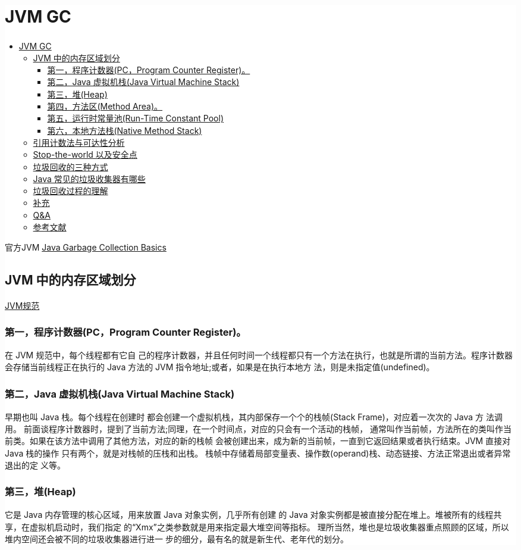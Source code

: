 # JVM GC


- [JVM GC](#jvm-gc)
  - [JVM 中的内存区域划分](#jvm-%E4%B8%AD%E7%9A%84%E5%86%85%E5%AD%98%E5%8C%BA%E5%9F%9F%E5%88%92%E5%88%86)
    - [第一，程序计数器(PC，Program Counter Register)。](#%E7%AC%AC%E4%B8%80%E7%A8%8B%E5%BA%8F%E8%AE%A1%E6%95%B0%E5%99%A8pcprogram-counter-register)
    - [第二，Java 虚拟机栈(Java Virtual Machine Stack)](#%E7%AC%AC%E4%BA%8Cjava-%E8%99%9A%E6%8B%9F%E6%9C%BA%E6%A0%88java-virtual-machine-stack)
    - [第三，堆(Heap)](#%E7%AC%AC%E4%B8%89%E5%A0%86heap)
    - [第四，方法区(Method Area)。](#%E7%AC%AC%E5%9B%9B%E6%96%B9%E6%B3%95%E5%8C%BAmethod-area)
    - [第五，运行时常量池(Run-Time Constant Pool)](#%E7%AC%AC%E4%BA%94%E8%BF%90%E8%A1%8C%E6%97%B6%E5%B8%B8%E9%87%8F%E6%B1%A0run-time-constant-pool)
    - [第六，本地方法栈(Native Method Stack)](#%E7%AC%AC%E5%85%AD%E6%9C%AC%E5%9C%B0%E6%96%B9%E6%B3%95%E6%A0%88native-method-stack)
  - [引用计数法与可达性分析](#%E5%BC%95%E7%94%A8%E8%AE%A1%E6%95%B0%E6%B3%95%E4%B8%8E%E5%8F%AF%E8%BE%BE%E6%80%A7%E5%88%86%E6%9E%90)
  - [Stop-the-world 以及安全点](#stop-the-world-%E4%BB%A5%E5%8F%8A%E5%AE%89%E5%85%A8%E7%82%B9)
  - [垃圾回收的三种方式](#%E5%9E%83%E5%9C%BE%E5%9B%9E%E6%94%B6%E7%9A%84%E4%B8%89%E7%A7%8D%E6%96%B9%E5%BC%8F)
  - [Java 常见的垃圾收集器有哪些](#java-%E5%B8%B8%E8%A7%81%E7%9A%84%E5%9E%83%E5%9C%BE%E6%94%B6%E9%9B%86%E5%99%A8%E6%9C%89%E5%93%AA%E4%BA%9B)
  - [垃圾回收过程的理解](#%E5%9E%83%E5%9C%BE%E5%9B%9E%E6%94%B6%E8%BF%87%E7%A8%8B%E7%9A%84%E7%90%86%E8%A7%A3)
  - [补充](#%E8%A1%A5%E5%85%85)
  - [Q&A](#qa)
  - [参考文献](#%E5%8F%82%E8%80%83%E6%96%87%E7%8C%AE)



官方JVM [Java Garbage Collection Basics](https://www.oracle.com/webfolder/technetwork/tutorials/obe/java/gc01/index.html)

## JVM 中的内存区域划分

[JVM规范](https://docs.oracle.com/javase/specs/jvms/se9/html/jvms-2.html#jvms-2.5)

### 第一，程序计数器(PC，Program Counter Register)。

在 JVM 规范中，每个线程都有它自 己的程序计数器，并且任何时间一个线程都只有一个方法在执行，也就是所谓的当前方法。程序计数器会存储当前线程正在执行的 Java 方法的 JVM 指令地址;或者，如果是在执行本地方 法，则是未指定值(undefined)。

### 第二，Java 虚拟机栈(Java Virtual Machine Stack)

早期也叫 Java 栈。每个线程在创建时 都会创建一个虚拟机栈，其内部保存一个个的栈帧(Stack Frame)，对应着一次次的 Java 方 法调用。
前面谈程序计数器时，提到了当前方法;同理，在一个时间点，对应的只会有一个活动的栈帧， 通常叫作当前帧，方法所在的类叫作当前类。如果在该方法中调用了其他方法，对应的新的栈帧 会被创建出来，成为新的当前帧，一直到它返回结果或者执行结束。JVM 直接对 Java 栈的操作 只有两个，就是对栈帧的压栈和出栈。
栈帧中存储着局部变量表、操作数(operand)栈、动态链接、方法正常退出或者异常退出的定 义等。

### 第三，堆(Heap)

它是 Java 内存管理的核心区域，用来放置 Java 对象实例，几乎所有创建 的 Java 对象实例都是被直接分配在堆上。堆被所有的线程共享，在虚拟机启动时，我们指定 的“Xmx”之类参数就是用来指定最大堆空间等指标。
理所当然，堆也是垃圾收集器重点照顾的区域，所以堆内空间还会被不同的垃圾收集器进行进一
步的细分，最有名的就是新生代、老年代的划分。
